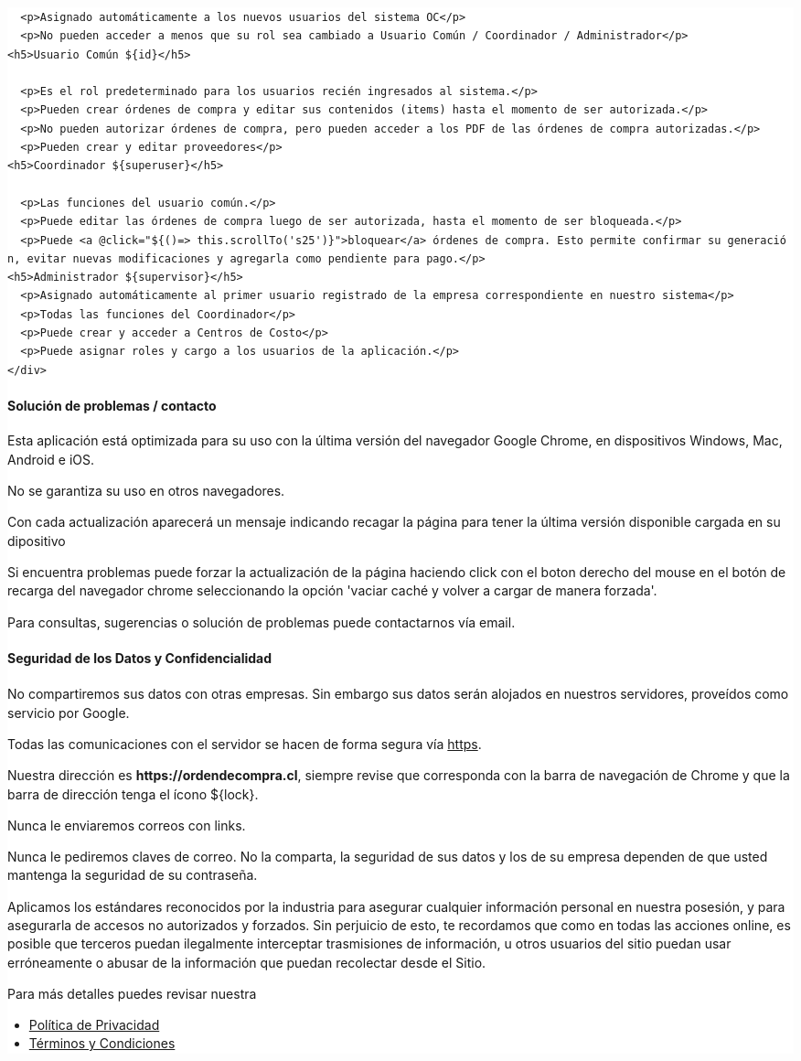       <p>Asignado automáticamente a los nuevos usuarios del sistema OC</p>
      <p>No pueden acceder a menos que su rol sea cambiado a Usuario Común / Coordinador / Administrador</p>
    <h5>Usuario Común ${id}</h5>
      
      <p>Es el rol predeterminado para los usuarios recién ingresados al sistema.</p>
      <p>Pueden crear órdenes de compra y editar sus contenidos (items) hasta el momento de ser autorizada.</p>
      <p>No pueden autorizar órdenes de compra, pero pueden acceder a los PDF de las órdenes de compra autorizadas.</p>
      <p>Pueden crear y editar proveedores</p>
    <h5>Coordinador ${superuser}</h5>
      
      <p>Las funciones del usuario común.</p>
      <p>Puede editar las órdenes de compra luego de ser autorizada, hasta el momento de ser bloqueada.</p>
      <p>Puede <a @click="${()=> this.scrollTo('s25')}">bloquear</a> órdenes de compra. Esto permite confirmar su generación, evitar nuevas modificaciones y agregarla como pendiente para pago.</p>           
    <h5>Administrador ${supervisor}</h5>
      <p>Asignado automáticamente al primer usuario registrado de la empresa correspondiente en nuestro sistema</p>        
      <p>Todas las funciones del Coordinador</p> 
      <p>Puede crear y acceder a Centros de Costo</p>
      <p>Puede asignar roles y cargo a los usuarios de la aplicación.</p>
    </div>
  <h4 id="s8">Solución de problemas / contacto</h4>
  <div class="segmento"> 
    <p>Esta aplicación está optimizada para su uso con la última versión del navegador <a style="text-decoration: none" href="https://www.google.com/intl/es-419/chrome/" target="_blank" rel="noopener">Google Chrome</a>, en dispositivos Windows, Mac, Android e iOS.</p>
    <p>No se garantiza su uso en otros navegadores.</p>
    <p>Con cada actualización aparecerá un mensaje indicando recagar la página para tener la última versión disponible cargada en su dipositivo</p>       
    <p>Si encuentra problemas puede forzar la actualización de la página haciendo click con el boton derecho del mouse en el botón de recarga del navegador chrome seleccionando la opción 'vaciar caché y volver a cargar de manera forzada'.</p>       
    <p>Para consultas, sugerencias o solución de problemas puede contactarnos vía <a style="text-decoration: none" href="mailto:contacto@quetru.cl?Subject=Contacto%20OC" target="_top">email</a>.</p>
  </div>
  <h4 id="s9">Seguridad de los Datos y Confidencialidad</h4>
  <div class="segmento">
    <p>No compartiremos sus datos con otras empresas. Sin embargo sus datos serán alojados en nuestros servidores, proveídos como servicio por Google.</p>
    <p>Todas las comunicaciones con el servidor se hacen de forma segura vía <a href="https://es.wikipedia.org/wiki/Protocolo_seguro_de_transferencia_de_hipertexto" target="_blank" rel="noopener">https</a>.</p>
    <p>Nuestra dirección es <strong>https://ordendecompra.cl</strong>, siempre revise que corresponda con la barra de navegación de Chrome y que la barra de dirección tenga el ícono ${lock}.</p>
    <p>Nunca le enviaremos correos con links.</p>
    <p>Nunca le pediremos claves de correo. No la comparta, la seguridad de sus datos y los de su empresa dependen de que usted mantenga la seguridad de su contraseña.</p>
    <p>Aplicamos los estándares reconocidos por la industria para asegurar cualquier información personal en nuestra posesión, y para asegurarla de accesos no autorizados y forzados. Sin perjuicio de esto, te recordamos que como en todas las acciones online, es posible que terceros puedan ilegalmente interceptar trasmisiones de información, u otros usuarios del sitio puedan usar erróneamente o abusar de la información que puedan recolectar desde el Sitio.</p>
    <p>Para más detalles puedes revisar nuestra 
      <ul>
        <li><a href="https://ordendecompra.github.io/Terminos-y-Condiciones/PRIVACIDAD.html" target="_blank" rel="noopener">Política de Privacidad</a></li>
        <li><a href="https://ordendecompra.github.io/Terminos-y-Condiciones/" target="_blank" rel="noopener">Términos y Condiciones</a></li>
      </ul>
  </div>
